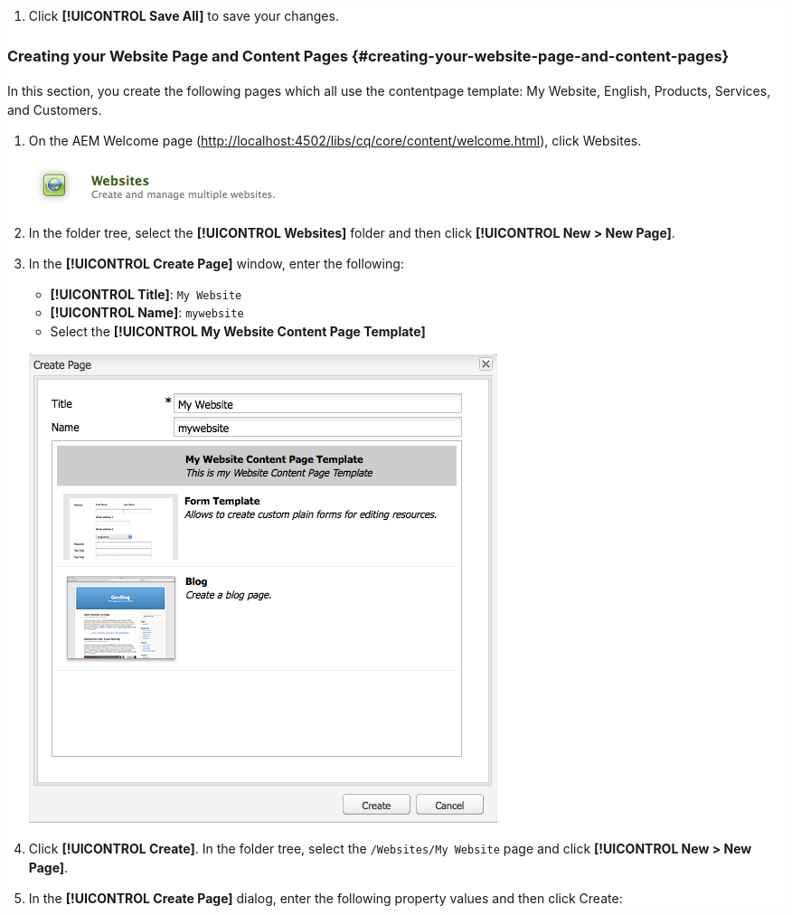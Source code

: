 1. Click **[!UICONTROL Save All]** to save your changes.

### Creating your Website Page and Content Pages {#creating-your-website-page-and-content-pages}

In this section, you create the following pages which all use the contentpage template: My Website, English, Products, Services, and Customers.

1. On the AEM Welcome page ([http://localhost:4502/libs/cq/core/content/welcome.html](http://localhost:4502/libs/cq/core/content/welcome.html)), click Websites.

   ![chlimage_1-109](assets/chlimage_1-109.png)

1. In the folder tree, select the **[!UICONTROL Websites]** folder and then click **[!UICONTROL New > New Page]**.
1. In the **[!UICONTROL Create Page]** window, enter the following:

    * **[!UICONTROL Title]**: `My Website`
    * **[!UICONTROL Name]**: `mywebsite`
    * Select the **[!UICONTROL My Website Content Page Template]**

   ![chlimage_1-110](assets/chlimage_1-110.png)

1. Click **[!UICONTROL Create]**. In the folder tree, select the `/Websites/My Website` page and click **[!UICONTROL New > New Page]**.
1. In the **[!UICONTROL Create Page]** dialog, enter the following property values and then click Create:

